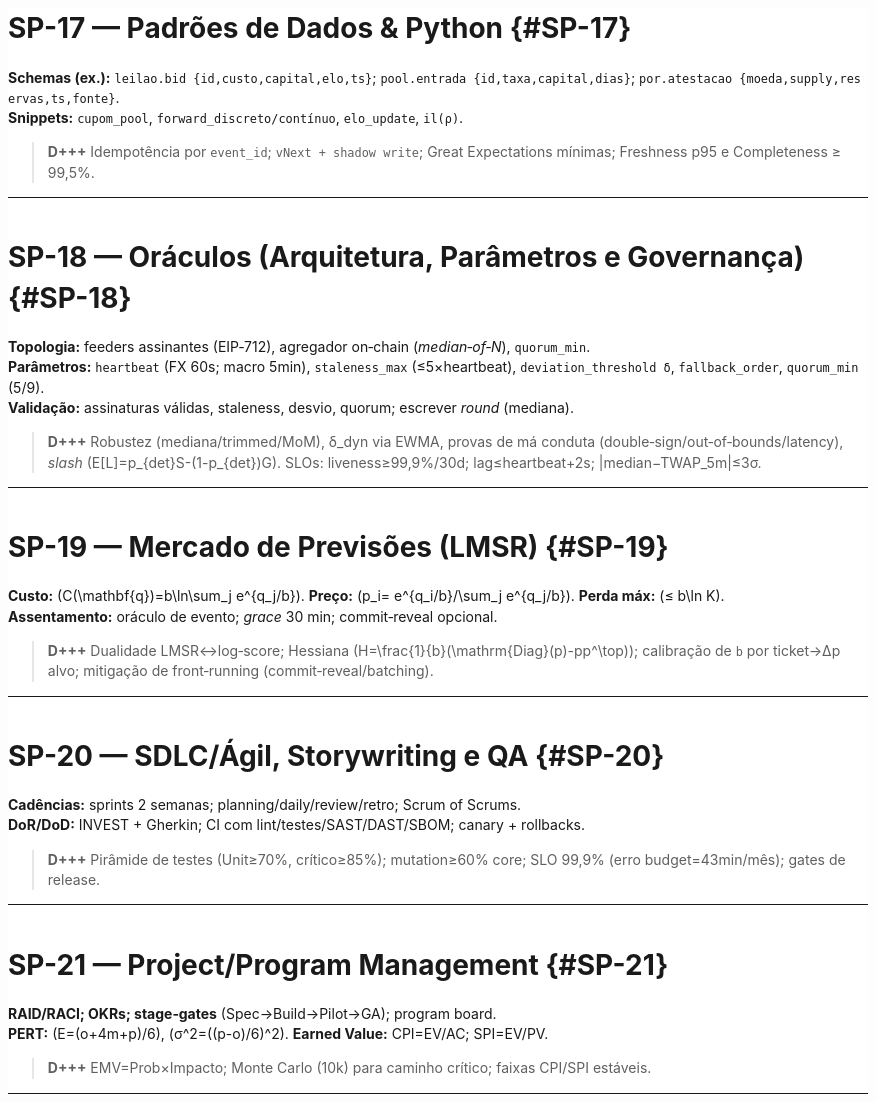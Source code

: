 # SP-17 — Padrões de Dados & Python {#SP-17}
**Schemas (ex.):** `leilao.bid {id,custo,capital,elo,ts}`; `pool.entrada {id,taxa,capital,dias}`; `por.atestacao {moeda,supply,reservas,ts,fonte}`.  
**Snippets:** `cupom_pool`, `forward_discreto/contínuo`, `elo_update`, `il(ρ)`.

> **D+++** Idempotência por `event_id`; `vNext + shadow write`; Great Expectations mínimas; Freshness p95 e Completeness ≥ 99,5%.

---

# SP-18 — Oráculos (Arquitetura, Parâmetros e Governança) {#SP-18}
**Topologia:** feeders assinantes (EIP‑712), agregador on‑chain (*median‑of‑N*), `quorum_min`.  
**Parâmetros:** `heartbeat` (FX 60s; macro 5min), `staleness_max` (≤5×heartbeat), `deviation_threshold δ`, `fallback_order`, `quorum_min` (5/9).  
**Validação:** assinaturas válidas, staleness, desvio, quorum; escrever *round* (mediana).

> **D+++** Robustez (mediana/trimmed/MoM), δ_dyn via EWMA, provas de má conduta (double‑sign/out‑of‑bounds/latency), *slash* \(E[L]=p_{det}S-(1-p_{det})G\). SLOs: liveness≥99,9%/30d; lag≤heartbeat+2s; |median−TWAP_5m|≤3σ.

---

# SP-19 — Mercado de Previsões (LMSR) {#SP-19}
**Custo:** \(C(\mathbf{q})=b\ln\sum_j e^{q_j/b}\). **Preço:** \(p_i= e^{q_i/b}/\sum_j e^{q_j/b}\). **Perda máx:** \(≤ b\ln K\).  
**Assentamento:** oráculo de evento; *grace* 30 min; commit‑reveal opcional.

> **D+++** Dualidade LMSR↔log‑score; Hessiana \(H=\frac{1}{b}(\mathrm{Diag}(p)-pp^\top)\); calibração de `b` por ticket→Δp alvo; mitigação de front‑running (commit‑reveal/batching).

---

# SP-20 — SDLC/Ágil, Storywriting e QA {#SP-20}
**Cadências:** sprints 2 semanas; planning/daily/review/retro; Scrum of Scrums.  
**DoR/DoD:** INVEST + Gherkin; CI com lint/testes/SAST/DAST/SBOM; canary + rollbacks.

> **D+++** Pirâmide de testes (Unit≥70%, crítico≥85%); mutation≥60% core; SLO 99,9% (erro budget=43min/mês); gates de release.

---

# SP-21 — Project/Program Management {#SP-21}
**RAID/RACI; OKRs; stage‑gates** (Spec→Build→Pilot→GA); program board.  
**PERT:** \(E=(o+4m+p)/6\), \(σ^2=((p-o)/6)^2\). **Earned Value:** CPI=EV/AC; SPI=EV/PV.

> **D+++** EMV=Prob×Impacto; Monte Carlo (10k) para caminho crítico; faixas CPI/SPI estáveis.

---
